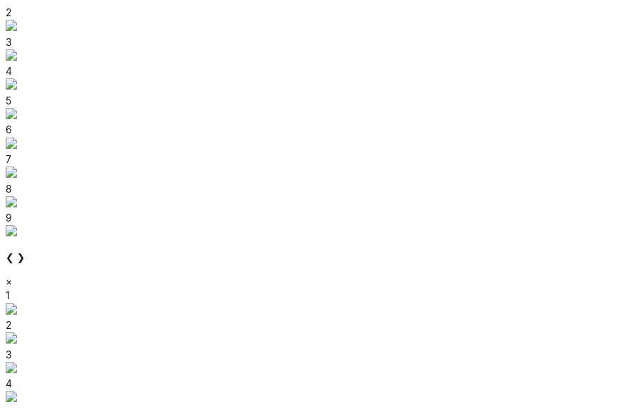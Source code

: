   <div class="gal12" id="gb">
  <div class="numbertext">2</div>
    <img src="/img/0524/64.jpg" onclick="om(12);">
  </div>

  <div class="gal12" id="gb">
  <div class="numbertext">3</div>
    <img src="/img/0524/65.jpg" onclick="om(12);">
  </div>
    <div class="gal12" id="gb">
    <div class="numbertext">4</div>
  <img src="/img/0524/66.jpg" onclick="om(12);">
  </div>
    <div class="gal12" id="gb">
  <div class="numbertext">5</div>
    <img src="/img/0524/67.jpg" onclick="om(12);">
  </div>

  <div class="gal12" id="gb">
  <div class="numbertext">6</div>
    <img src="/img/0524/68.jpg" onclick="om(12);">
  </div>

  <div class="gal12" id="gb">
  <div class="numbertext">7</div>
    <img src="/img/0524/69.jpg" onclick="om(12);">
  </div>
    <div class="gal12" id="gb">
    <div class="numbertext">8</div>
  <img src="/img/0524/70.jpg" onclick="om(12);">
  </div>
      <div class="gal12" id="gb">
    <div class="numbertext">9</div>
  <img src="/img/0524/71.jpg" onclick="om(12);">
  </div>

  <a class="prev" style="text-decoration:none" onclick="plusSlides(-1, 11)">❮</a>
  <a class="nextb" style="text-decoration:none" onclick="plusSlides(1, 11)">❯</a>
</div>


<div id="mga12" class="modal">
  <span class="close cursor" onclick="cm(12)">&times;</span>
  <div class="modal-content">
    <div class="mgas12">
      <div class="numbertext">1</div>
      <img src="/img/0524/63.jpg" style="width:100%">
    </div>
    <div class="mgas12">
      <div class="numbertext">2</div>
      <img src="/img/0524/64.jpg" style="width:100%">
    </div>
    <div class="mgas12">
      <div class="numbertext">3</div>
      <img src="/img/0524/65.jpg" style="width:100%">
    </div>
    <div class="mgas12">
      <div class="numbertext">4</div>
      <img src="/img/0524/66.jpg" style="width:100%">